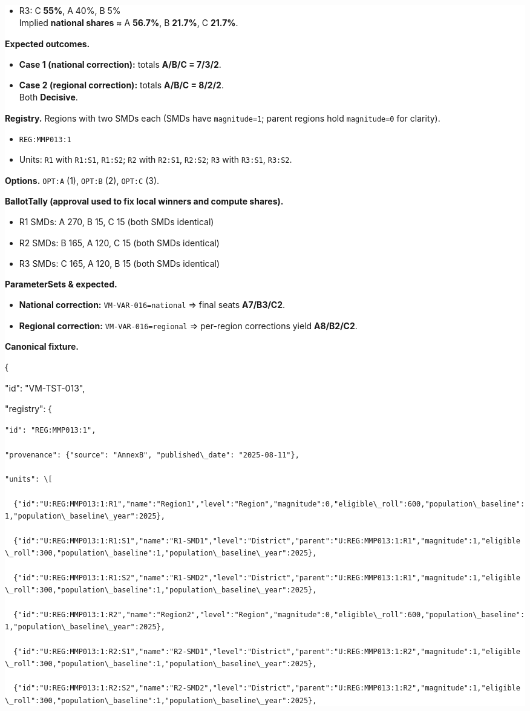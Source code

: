 * R3: C **55%**, A 40%, B 5%  
   Implied **national shares** ≈ A **56.7%**, B **21.7%**, C **21.7%**.

**Expected outcomes.**

* **Case 1 (national correction):** totals **A/B/C \= 7/3/2**.

* **Case 2 (regional correction):** totals **A/B/C \= 8/2/2**.  
   Both **Decisive**.

**Registry.** Regions with two SMDs each (SMDs have `magnitude=1`; parent regions hold `magnitude=0` for clarity).

* `REG:MMP013:1`

* Units: `R1` with `R1:S1`, `R1:S2`; `R2` with `R2:S1`, `R2:S2`; `R3` with `R3:S1`, `R3:S2`.

**Options.** `OPT:A` (1), `OPT:B` (2), `OPT:C` (3).

**BallotTally (approval used to fix local winners and compute shares).**

* R1 SMDs: A 270, B 15, C 15 (both SMDs identical)

* R2 SMDs: B 165, A 120, C 15 (both SMDs identical)

* R3 SMDs: C 165, A 120, B 15 (both SMDs identical)

**ParameterSets & expected.**

* **National correction:** `VM-VAR-016=national` ⇒ final seats **A7/B3/C2**.

* **Regional correction:** `VM-VAR-016=regional` ⇒ per-region corrections yield **A8/B2/C2**.

**Canonical fixture.**

{

  "id": "VM-TST-013",

  "registry": {

    "id": "REG:MMP013:1",

    "provenance": {"source": "AnnexB", "published\_date": "2025-08-11"},

    "units": \[

      {"id":"U:REG:MMP013:1:R1","name":"Region1","level":"Region","magnitude":0,"eligible\_roll":600,"population\_baseline":1,"population\_baseline\_year":2025},

      {"id":"U:REG:MMP013:1:R1:S1","name":"R1-SMD1","level":"District","parent":"U:REG:MMP013:1:R1","magnitude":1,"eligible\_roll":300,"population\_baseline":1,"population\_baseline\_year":2025},

      {"id":"U:REG:MMP013:1:R1:S2","name":"R1-SMD2","level":"District","parent":"U:REG:MMP013:1:R1","magnitude":1,"eligible\_roll":300,"population\_baseline":1,"population\_baseline\_year":2025},

      {"id":"U:REG:MMP013:1:R2","name":"Region2","level":"Region","magnitude":0,"eligible\_roll":600,"population\_baseline":1,"population\_baseline\_year":2025},

      {"id":"U:REG:MMP013:1:R2:S1","name":"R2-SMD1","level":"District","parent":"U:REG:MMP013:1:R2","magnitude":1,"eligible\_roll":300,"population\_baseline":1,"population\_baseline\_year":2025},

      {"id":"U:REG:MMP013:1:R2:S2","name":"R2-SMD2","level":"District","parent":"U:REG:MMP013:1:R2","magnitude":1,"eligible\_roll":300,"population\_baseline":1,"population\_baseline\_year":2025},
